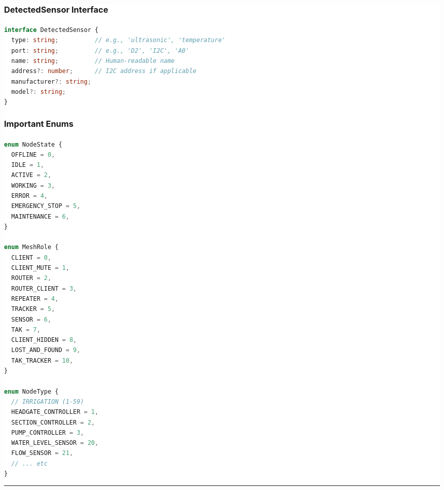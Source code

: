 ### DetectedSensor Interface

```typescript
interface DetectedSensor {
  type: string;          // e.g., 'ultrasonic', 'temperature'
  port: string;          // e.g., 'D2', 'I2C', 'A0'
  name: string;          // Human-readable name
  address?: number;      // I2C address if applicable
  manufacturer?: string;
  model?: string;
}
```

### Important Enums

```typescript
enum NodeState {
  OFFLINE = 0,
  IDLE = 1,
  ACTIVE = 2,
  WORKING = 3,
  ERROR = 4,
  EMERGENCY_STOP = 5,
  MAINTENANCE = 6,
}

enum MeshRole {
  CLIENT = 0,
  CLIENT_MUTE = 1,
  ROUTER = 2,
  ROUTER_CLIENT = 3,
  REPEATER = 4,
  TRACKER = 5,
  SENSOR = 6,
  TAK = 7,
  CLIENT_HIDDEN = 8,
  LOST_AND_FOUND = 9,
  TAK_TRACKER = 10,
}

enum NodeType {
  // IRRIGATION (1-59)
  HEADGATE_CONTROLLER = 1,
  SECTION_CONTROLLER = 2,
  PUMP_CONTROLLER = 3,
  WATER_LEVEL_SENSOR = 20,
  FLOW_SENSOR = 21,
  // ... etc
}
```

---
